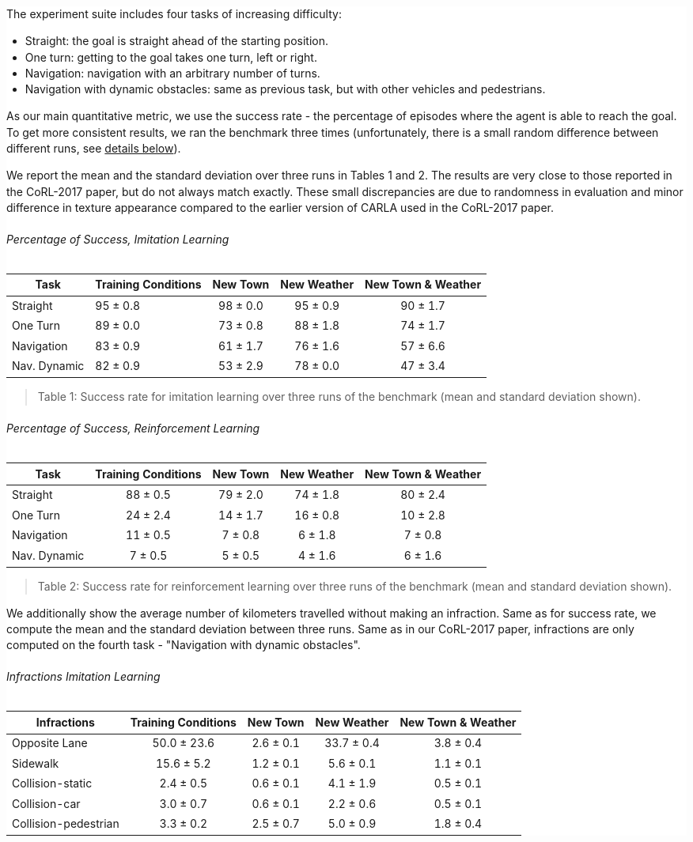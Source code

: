 The experiment suite includes four tasks of increasing difficulty:

* Straight: the goal is straight ahead of the starting position.
* One turn: getting to the goal takes one turn, left or right.
* Navigation: navigation with an arbitrary number of turns.
* Navigation with dynamic obstacles: same as previous task, but with other vehicles and pedestrians.

As our main quantitative metric, we use the success rate -  the percentage of episodes where the agent is able to reach the goal.
To get more consistent results, we ran the benchmark three times (unfortunately, there is a small random difference between different runs, see [details below](#randomness-in-carla)).

We report the mean and the standard deviation over three runs in Tables 1 and 2.
The results are very close to those reported in the CoRL-2017 paper, but do not always match exactly. These small discrepancies are due to randomness in evaluation and minor difference in texture appearance compared to the earlier version of CARLA used in the CoRL-2017 paper.


###### Percentage of Success, Imitation Learning

Task          | Training Conditions | New Town | New Weather     | New Town & Weather
--------------|:------------------- |:--------:|:---------------:| :----:
Straight      | 95 ± 0.8           | 98 ± 0.0| 95 ± 0.9       | 90 ± 1.7
One Turn      | 89 ± 0.0           | 73 ± 0.8| 88 ± 1.8       | 74 ± 1.7
Navigation    | 83 ± 0.9           | 61 ± 1.7| 76 ± 1.6       | 57 ± 6.6
Nav. Dynamic  | 82 ± 0.9           | 53 ± 2.9| 78 ± 0.0       | 47 ± 3.4

> Table 1: Success rate for imitation learning over three runs of the benchmark (mean and standard deviation shown).

###### Percentage of Success, Reinforcement Learning

Task          | Training Conditions | New Town  | New Weather     | New Town & Weather
--------------|:-------------------:|:---------:|:---------------:| :-------------:
Straight      | 88 ± 0.5           | 79 ± 2.0 | 74 ± 1.8        | 80 ± 2.4
One Turn      | 24 ± 2.4           | 14 ± 1.7 | 16 ± 0.8        | 10 ± 2.8
Navigation    | 11 ± 0.5           | 7 ± 0.8 | 6 ± 1.8        |  7 ± 0.8
Nav. Dynamic  | 7 ± 0.5           | 5 ± 0.5 | 4 ± 1.6        | 6 ± 1.6

> Table 2: Success rate for reinforcement learning over three runs of the benchmark (mean and standard deviation shown).

We additionally show the average number of kilometers travelled without making an infraction.
Same as for success rate, we compute the mean and the standard deviation between three runs.
Same as in our CoRL-2017 paper, infractions are only computed on the fourth task - "Navigation with dynamic obstacles".

###### Infractions Imitation Learning

Infractions                | Training Conditions | New Town   | New Weather     | New Town & Weather
--------------             |:-------------------:|:----------:|:---------------:| :----:
Opposite Lane              | 50.0 ± 23.6         | 2.6 ± 0.1| 33.7 ± 0.4     | 3.8 ± 0.4
Sidewalk                   | 15.6 ± 5.2         | 1.2 ± 0.1| 5.6 ± 0.1     | 1.1 ± 0.1
Collision-static           | 2.4 ± 0.5         | 0.6 ± 0.1| 4.1 ± 1.9     | 0.5 ± 0.1
Collision-car              | 3.0 ± 0.7         | 0.6 ± 0.1| 2.2 ± 0.6     | 0.5 ± 0.1
Collision-pedestrian       | 3.3 ± 0.2         | 2.5 ± 0.7| 5.0 ± 0.9     | 1.8 ± 0.4
